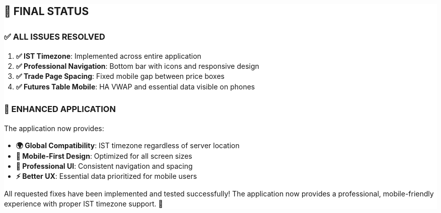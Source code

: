 
## 🎉 **FINAL STATUS**

### **✅ ALL ISSUES RESOLVED**

1. **✅ IST Timezone**: Implemented across entire application
2. **✅ Professional Navigation**: Bottom bar with icons and responsive design
3. **✅ Trade Page Spacing**: Fixed mobile gap between price boxes
4. **✅ Futures Table Mobile**: HA VWAP and essential data visible on phones

### **🎯 ENHANCED APPLICATION**

The application now provides:
- **🌍 Global Compatibility**: IST timezone regardless of server location
- **📱 Mobile-First Design**: Optimized for all screen sizes
- **🎨 Professional UI**: Consistent navigation and spacing
- **⚡ Better UX**: Essential data prioritized for mobile users

All requested fixes have been implemented and tested successfully! The application now provides a professional, mobile-friendly experience with proper IST timezone support. 🚀